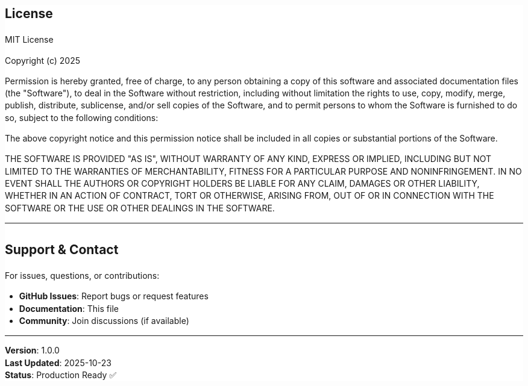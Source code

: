 
## License

MIT License

Copyright (c) 2025

Permission is hereby granted, free of charge, to any person obtaining a copy
of this software and associated documentation files (the "Software"), to deal
in the Software without restriction, including without limitation the rights
to use, copy, modify, merge, publish, distribute, sublicense, and/or sell
copies of the Software, and to permit persons to whom the Software is
furnished to do so, subject to the following conditions:

The above copyright notice and this permission notice shall be included in all
copies or substantial portions of the Software.

THE SOFTWARE IS PROVIDED "AS IS", WITHOUT WARRANTY OF ANY KIND, EXPRESS OR
IMPLIED, INCLUDING BUT NOT LIMITED TO THE WARRANTIES OF MERCHANTABILITY,
FITNESS FOR A PARTICULAR PURPOSE AND NONINFRINGEMENT. IN NO EVENT SHALL THE
AUTHORS OR COPYRIGHT HOLDERS BE LIABLE FOR ANY CLAIM, DAMAGES OR OTHER
LIABILITY, WHETHER IN AN ACTION OF CONTRACT, TORT OR OTHERWISE, ARISING FROM,
OUT OF OR IN CONNECTION WITH THE SOFTWARE OR THE USE OR OTHER DEALINGS IN THE
SOFTWARE.

---

## Support & Contact

For issues, questions, or contributions:

- **GitHub Issues**: Report bugs or request features
- **Documentation**: This file
- **Community**: Join discussions (if available)

---

**Version**: 1.0.0  
**Last Updated**: 2025-10-23  
**Status**: Production Ready ✅
